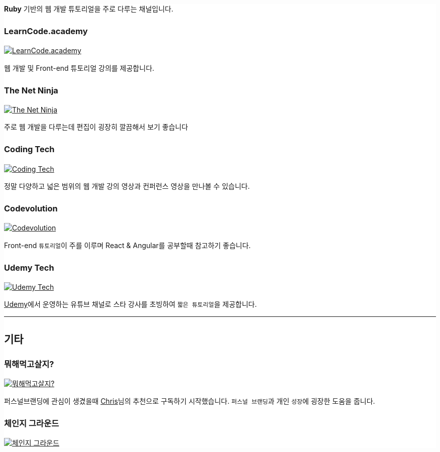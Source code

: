 **Ruby** 기반의 웹 개발 튜토리얼을 주로 다루는 채널입니다.

### LearnCode.academy

[![LearnCode.academy](https://yt3.ggpht.com/a/AGF-l78CwNuD8lEba0Oga0fk4RbqpxpU0p7RfTsZFQ=s288-c-k-c0xffffffff-no-rj-mo)](https://www.youtube.com/channel/UCVTlvUkGslCV_h-nSAId8Sw)

웹 개발 및 Front-end 튜토리얼 강의를 제공합니다.


### The Net Ninja

[![The Net Ninja](https://yt3.ggpht.com/a/AGF-l7_G1IKlBEywAx1W9RqPfjsDrOFw9LcwSVkQiw=s288-c-k-c0xffffffff-no-rj-mo)](https://www.youtube.com/channel/UCW5YeuERMmlnqo4oq8vwUpg)

주로 웹 개발을 다루는데 편집이 굉장히 깔끔해서 보기 좋습니다

### Coding Tech

[![Coding Tech](https://yt3.ggpht.com/a/AGF-l78qFJuAlbvzkEvnoYRUVkDs0aDqhcXl7AGBCA=s288-c-k-c0xffffffff-no-rj-mo)](https://www.youtube.com/channel/UCtxCXg-UvSnTKPOzLH4wJaQ)

정말 다양하고 넓은 범위의 웹 개발 강의 영상과 컨퍼런스 영상을 만나볼 수 있습니다.

### Codevolution

[![Codevolution](https://yt3.ggpht.com/a/AGF-l78z8Mk9JuY-XjkHVJ_NgGItyTlFUXi1LANy=s288-c-k-c0xffffffff-no-rj-mo)](https://www.youtube.com/channel/UC80PWRj_ZU8Zu0HSMNVwKWw)

Front-end `튜토리얼`이 주를 이루며 React & Angular를 공부할때 참고하기 좋습니다.

### Udemy Tech

[![Udemy Tech](https://yt3.ggpht.com/a/AGF-l79RfjxwChL0jYARB9cqgaNeWNfZzEKhci29KQ=s288-c-k-c0xffffffff-no-rj-mo)](https://www.youtube.com/channel/UCU6e4MJtvlcX5DBLP1cq8hQ)

[Udemy](https://www.udemy.com)에서 운영하는 유튜브 채널로 스타 강사를 초빙하여 `짧은 튜토리얼`을 제공합니다.


---

## 기타

### 뭐해먹고살지?

[![뭐해먹고살지?](https://yt3.ggpht.com/a/AGF-l78UsxyZkVnjqn1olxUrhxdpSVGACUWk4lr8RQ=s288-c-k-c0xffffffff-no-rj-mo)](https://www.youtube.com/channel/UCqUFws-jVXea5UgEWQ--KXA)

퍼스널브랜딩에 관심이 생겼을때 [Chris](https://github.com/ysm0622)님의 추천으로 구독하기 시작했습니다.
`퍼스널 브랜딩`과 개인 `성장`에 굉장한 도움을 줍니다.

### 체인지 그라운드

[![체인지 그라운드](https://yt3.ggpht.com/a/AGF-l7_MfqY_xEjD2WA_glQgOdBHFz7eQCQmWMXnOA=s288-c-k-c0xffffffff-no-rj-mo)](https://www.youtube.com/channel/UCtfGLmp6xMwvPoYpI-A5Kdg)
